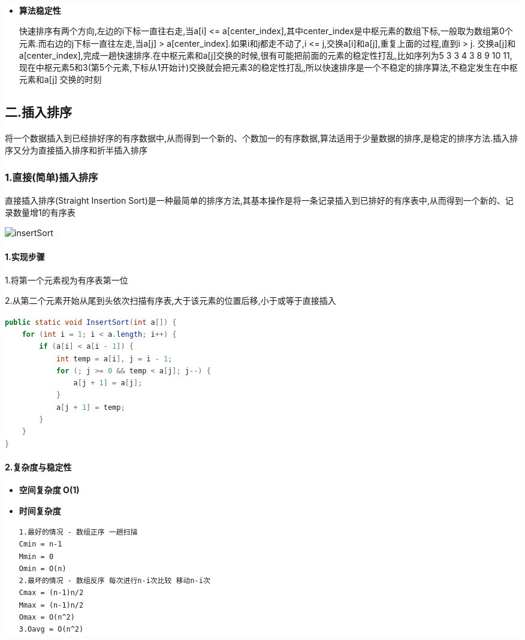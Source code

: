- **算法稳定性**

  快速排序有两个方向,左边的i下标一直往右走,当a[i] <= a[center_index],其中center_index是中枢元素的数组下标,一般取为数组第0个元素.而右边的j下标一直往左走,当a[j] > a[center_index].如果i和j都走不动了,i <= j,交换a[i]和a[j],重复上面的过程,直到i > j. 交换a[j]和a[center_index],完成一趟快速排序.在中枢元素和a[j]交换的时候,很有可能把前面的元素的稳定性打乱,比如序列为5 3 3 4 3 8 9 10 11,现在中枢元素5和3(第5个元素,下标从1开始计)交换就会把元素3的稳定性打乱,所以快速排序是一个不稳定的排序算法,不稳定发生在中枢元素和a[j] 交换的时刻

## 二.插入排序

将一个数据插入到已经排好序的有序数据中,从而得到一个新的、个数加一的有序数据,算法适用于少量数据的排序,是稳定的排序方法.插入排序又分为直接插入排序和折半插入排序

### 1.直接(简单)插入排序

直接插入排序(Straight Insertion Sort)是一种最简单的排序方法,其基本操作是将一条记录插入到已排好的有序表中,从而得到一个新的、记录数量增1的有序表

![insertSort](https://raw.githubusercontent.com/Godq1-Sword/bolg/bolg-backend/image/insertSort.gif)

#### 1.实现步骤

1.将第一个元素视为有序表第一位

2.从第二个元素开始从尾到头依次扫描有序表,大于该元素的位置后移,小于或等于直接插入

```java
public static void InsertSort(int a[]) {
    for (int i = 1; i < a.length; i++) {
        if (a[i] < a[i - 1]) {
            int temp = a[i], j = i - 1;
            for (; j >= 0 && temp < a[j]; j--) {
                a[j + 1] = a[j];
            }
            a[j + 1] = temp;
        }
    }
}
```

#### 2.复杂度与稳定性

- **空间复杂度 O(1)** 　 

- **时间复杂度**

  ```
  1.最好的情况 - 数组正序 一趟扫描
  Cmin = n-1 
  Mmin = 0
  Omin = O(n)
  2.最坏的情况 - 数组反序 每次进行n-i次比较 移动n-i次
  Cmax = (n-1)n/2
  Mmax = (n-1)n/2
  Omax = O(n^2)
  3.Oavg = O(n^2)
  ```
